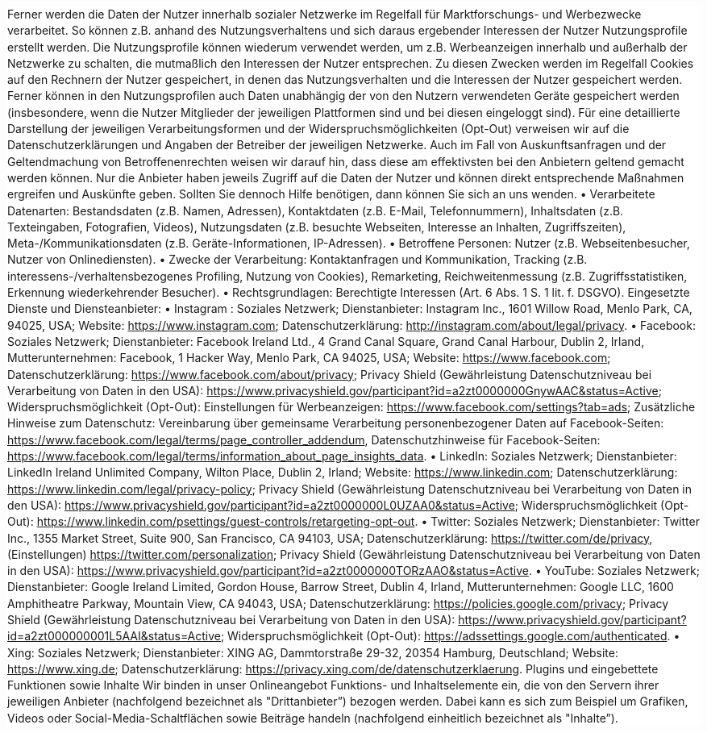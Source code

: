 Ferner werden die Daten der Nutzer innerhalb sozialer Netzwerke im Regelfall für Marktforschungs- und Werbezwecke verarbeitet. So können z.B. anhand des Nutzungsverhaltens und sich daraus ergebender Interessen der Nutzer Nutzungsprofile erstellt werden. Die Nutzungsprofile können wiederum verwendet werden, um z.B. Werbeanzeigen innerhalb und außerhalb der Netzwerke zu schalten, die mutmaßlich den Interessen der Nutzer entsprechen. Zu diesen Zwecken werden im Regelfall Cookies auf den Rechnern der Nutzer gespeichert, in denen das Nutzungsverhalten und die Interessen der Nutzer gespeichert werden. Ferner können in den Nutzungsprofilen auch Daten unabhängig der von den Nutzern verwendeten Geräte gespeichert werden (insbesondere, wenn die Nutzer Mitglieder der jeweiligen Plattformen sind und bei diesen eingeloggt sind).
Für eine detaillierte Darstellung der jeweiligen Verarbeitungsformen und der Widerspruchsmöglichkeiten (Opt-Out) verweisen wir auf die Datenschutzerklärungen und Angaben der Betreiber der jeweiligen Netzwerke.
Auch im Fall von Auskunftsanfragen und der Geltendmachung von Betroffenenrechten weisen wir darauf hin, dass diese am effektivsten bei den Anbietern geltend gemacht werden können. Nur die Anbieter haben jeweils Zugriff auf die Daten der Nutzer und können direkt entsprechende Maßnahmen ergreifen und Auskünfte geben. Sollten Sie dennoch Hilfe benötigen, dann können Sie sich an uns wenden.
    • Verarbeitete Datenarten: Bestandsdaten (z.B. Namen, Adressen), Kontaktdaten (z.B. E-Mail, Telefonnummern), Inhaltsdaten (z.B. Texteingaben, Fotografien, Videos), Nutzungsdaten (z.B. besuchte Webseiten, Interesse an Inhalten, Zugriffszeiten), Meta-/Kommunikationsdaten (z.B. Geräte-Informationen, IP-Adressen).
    • Betroffene Personen: Nutzer (z.B. Webseitenbesucher, Nutzer von Onlinediensten).
    • Zwecke der Verarbeitung: Kontaktanfragen und Kommunikation, Tracking (z.B. interessens-/verhaltensbezogenes Profiling, Nutzung von Cookies), Remarketing, Reichweitenmessung (z.B. Zugriffsstatistiken, Erkennung wiederkehrender Besucher).
    • Rechtsgrundlagen: Berechtigte Interessen (Art. 6 Abs. 1 S. 1 lit. f. DSGVO).
Eingesetzte Dienste und Diensteanbieter:
    • Instagram : Soziales Netzwerk; Dienstanbieter: Instagram Inc., 1601 Willow Road, Menlo Park, CA, 94025, USA; Website: https://www.instagram.com; Datenschutzerklärung: http://instagram.com/about/legal/privacy.
    • Facebook: Soziales Netzwerk; Dienstanbieter: Facebook Ireland Ltd., 4 Grand Canal Square, Grand Canal Harbour, Dublin 2, Irland, Mutterunternehmen: Facebook, 1 Hacker Way, Menlo Park, CA 94025, USA; Website: https://www.facebook.com; Datenschutzerklärung: https://www.facebook.com/about/privacy; Privacy Shield (Gewährleistung Datenschutzniveau bei Verarbeitung von Daten in den USA): https://www.privacyshield.gov/participant?id=a2zt0000000GnywAAC&status=Active; Widerspruchsmöglichkeit (Opt-Out): Einstellungen für Werbeanzeigen: https://www.facebook.com/settings?tab=ads; Zusätzliche Hinweise zum Datenschutz: Vereinbarung über gemeinsame Verarbeitung personenbezogener Daten auf Facebook-Seiten: https://www.facebook.com/legal/terms/page_controller_addendum, Datenschutzhinweise für Facebook-Seiten: https://www.facebook.com/legal/terms/information_about_page_insights_data.
    • LinkedIn: Soziales Netzwerk; Dienstanbieter: LinkedIn Ireland Unlimited Company, Wilton Place, Dublin 2, Irland; Website: https://www.linkedin.com; Datenschutzerklärung: https://www.linkedin.com/legal/privacy-policy; Privacy Shield (Gewährleistung Datenschutzniveau bei Verarbeitung von Daten in den USA): https://www.privacyshield.gov/participant?id=a2zt0000000L0UZAA0&status=Active; Widerspruchsmöglichkeit (Opt-Out): https://www.linkedin.com/psettings/guest-controls/retargeting-opt-out.
    • Twitter: Soziales Netzwerk; Dienstanbieter: Twitter Inc., 1355 Market Street, Suite 900, San Francisco, CA 94103, USA; Datenschutzerklärung: https://twitter.com/de/privacy, (Einstellungen) https://twitter.com/personalization; Privacy Shield (Gewährleistung Datenschutzniveau bei Verarbeitung von Daten in den USA): https://www.privacyshield.gov/participant?id=a2zt0000000TORzAAO&status=Active.
    • YouTube: Soziales Netzwerk; Dienstanbieter: Google Ireland Limited, Gordon House, Barrow Street, Dublin 4, Irland, Mutterunternehmen: Google LLC, 1600 Amphitheatre Parkway, Mountain View, CA 94043, USA; Datenschutzerklärung: https://policies.google.com/privacy; Privacy Shield (Gewährleistung Datenschutzniveau bei Verarbeitung von Daten in den USA): https://www.privacyshield.gov/participant?id=a2zt000000001L5AAI&status=Active; Widerspruchsmöglichkeit (Opt-Out): https://adssettings.google.com/authenticated.
    • Xing: Soziales Netzwerk; Dienstanbieter: XING AG, Dammtorstraße 29-32, 20354 Hamburg, Deutschland; Website: https://www.xing.de; Datenschutzerklärung: https://privacy.xing.com/de/datenschutzerklaerung.
Plugins und eingebettete Funktionen sowie Inhalte
Wir binden in unser Onlineangebot Funktions- und Inhaltselemente ein, die von den Servern ihrer jeweiligen Anbieter (nachfolgend bezeichnet als "Drittanbieter”) bezogen werden. Dabei kann es sich zum Beispiel um Grafiken, Videos oder Social-Media-Schaltflächen sowie Beiträge handeln (nachfolgend einheitlich bezeichnet als "Inhalte”).